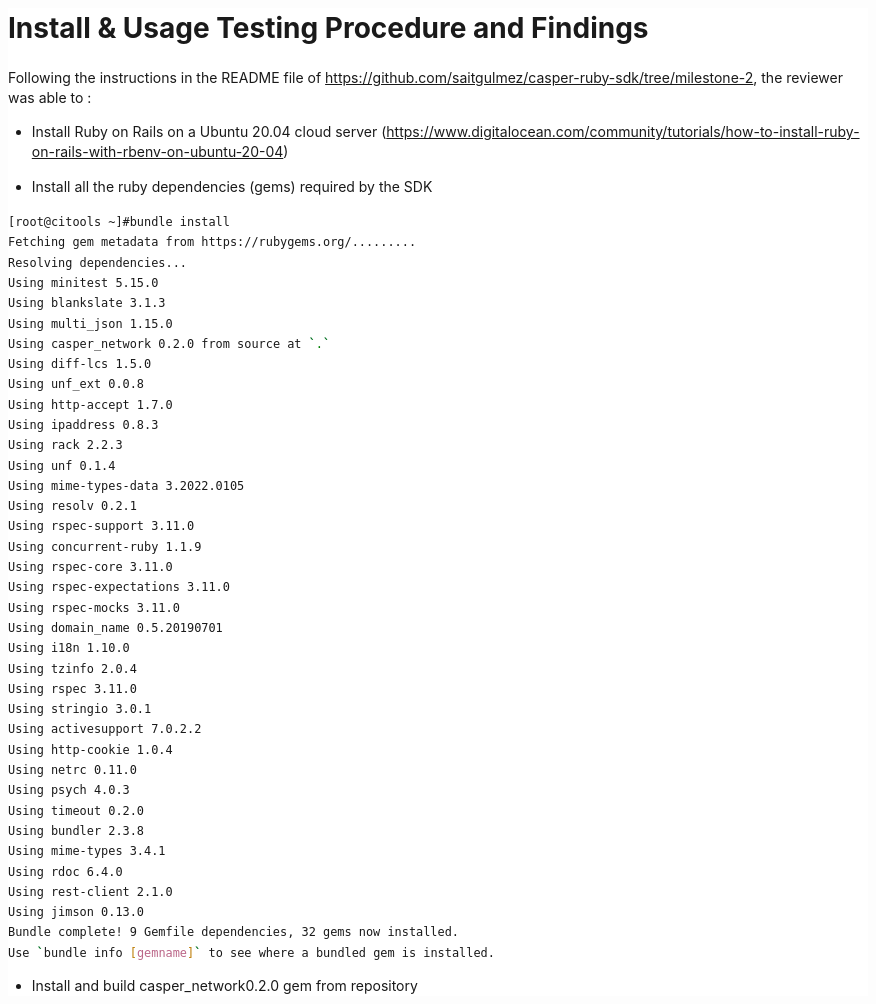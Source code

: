 # Install & Usage Testing Procedure and Findings

Following the instructions in the README file of https://github.com/saitgulmez/casper-ruby-sdk/tree/milestone-2, the reviewer was
able to  : 

* Install Ruby on Rails on a Ubuntu 20.04 cloud server (https://www.digitalocean.com/community/tutorials/how-to-install-ruby-on-rails-with-rbenv-on-ubuntu-20-04)

* Install all the  ruby dependencies (gems) required by the SDK

```bash
[root@citools ~]#bundle install
Fetching gem metadata from https://rubygems.org/.........
Resolving dependencies...
Using minitest 5.15.0
Using blankslate 3.1.3
Using multi_json 1.15.0
Using casper_network 0.2.0 from source at `.`
Using diff-lcs 1.5.0
Using unf_ext 0.0.8
Using http-accept 1.7.0
Using ipaddress 0.8.3
Using rack 2.2.3
Using unf 0.1.4
Using mime-types-data 3.2022.0105
Using resolv 0.2.1
Using rspec-support 3.11.0
Using concurrent-ruby 1.1.9
Using rspec-core 3.11.0
Using rspec-expectations 3.11.0
Using rspec-mocks 3.11.0
Using domain_name 0.5.20190701
Using i18n 1.10.0
Using tzinfo 2.0.4
Using rspec 3.11.0
Using stringio 3.0.1
Using activesupport 7.0.2.2
Using http-cookie 1.0.4
Using netrc 0.11.0
Using psych 4.0.3
Using timeout 0.2.0
Using bundler 2.3.8
Using mime-types 3.4.1
Using rdoc 6.4.0
Using rest-client 2.1.0
Using jimson 0.13.0
Bundle complete! 9 Gemfile dependencies, 32 gems now installed.
Use `bundle info [gemname]` to see where a bundled gem is installed.
```

* Install and build casper_network0.2.0 gem from repository
